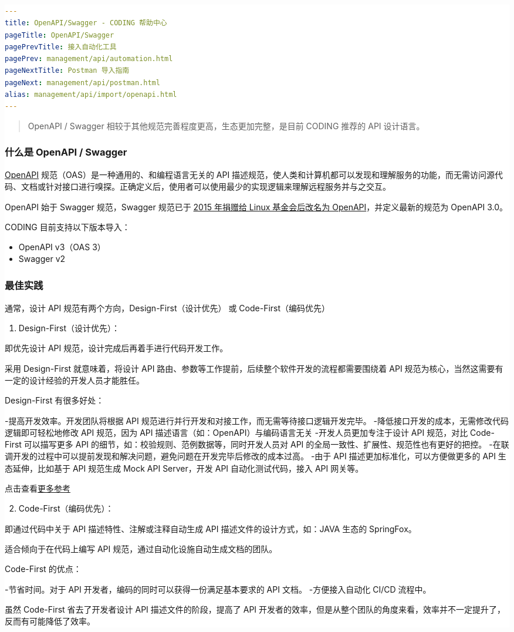 ```yaml
---
title: OpenAPI/Swagger - CODING 帮助中心
pageTitle: OpenAPI/Swagger
pagePrevTitle: 接入自动化工具
pagePrev: management/api/automation.html
pageNextTitle: Postman 导入指南
pageNext: management/api/postman.html
alias: management/api/import/openapi.html
---
```


> OpenAPI / Swagger 相较于其他规范完善程度更高，生态更加完整，是目前 CODING 推荐的 API 设计语言。

### 什么是 OpenAPI / Swagger

[OpenAPI](https://swagger.io/resources/open-api) 规范（OAS）是一种通用的、和编程语言无关的 API 描述规范，使人类和计算机都可以发现和理解服务的功能，而无需访问源代码、文档或针对接口进行嗅探。正确定义后，使用者可以使用最少的实现逻辑来理解远程服务并与之交互。

OpenAPI 始于 Swagger 规范，Swagger 规范已于 [2015 年捐赠给 Linux 基金会后改名为 OpenAPI](https://smartbear.com/blog/develop/what-is-the-difference-between-swagger-and-openapi/)，并定义最新的规范为 OpenAPI 3.0。

CODING 目前支持以下版本导入：

-   OpenAPI v3（OAS 3）
-   Swagger v2

### 最佳实践

通常，设计 API 规范有两个方向，Design-First（设计优先） 或 Code-First（编码优先）

1.  Design-First（设计优先）：

   即优先设计 API 规范，设计完成后再着手进行代码开发工作。

   采用 Design-First 就意味着，将设计 API 路由、参数等工作提前，后续整个软件开发的流程都需要围绕着 API 规范为核心，当然这需要有一定的设计经验的开发人员才能胜任。

   Design-First 有很多好处：

   -提高开发效率。开发团队将根据 API 规范进行并行开发和对接工作，而无需等待接口逻辑开发完毕。
   -降低接口开发的成本，无需修改代码逻辑即可轻松地修改 API 规范，因为 API 描述语言（如：OpenAPI）与编码语言无关
   -开发人员更加专注于设计 API 规范，对比 Code-First 可以描写更多 API 的细节，如：校验规则、范例数据等，同时开发人员对 API 的全局一致性、扩展性、规范性也有更好的把控。
   -在联调开发的过程中可以提前发现和解决问题，避免问题在开发完毕后修改的成本过高。
   -由于 API 描述更加标准化，可以方便做更多的 API 生态延伸，比如基于 API 规范生成 Mock API Server，开发  API 自动化测试代码，接入 API 网关等。

   点击查看[更多参考](https://swagger.io/blog/api-design/design-first-or-code-first-api-development)

2.  Code-First（编码优先）：

   即通过代码中关于 API 描述特性、注解或注释自动生成 API 描述文件的设计方式，如：JAVA 生态的 SpringFox。

   适合倾向于在代码上编写 API 规范，通过自动化设施自动生成文档的团队。
   
   Code-First 的优点：
   
   -节省时间。对于 API 开发者，编码的同时可以获得一份满足基本要求的 API 文档。
   -方便接入自动化 CI/CD 流程中。
   
   虽然 Code-First 省去了开发者设计 API 描述文件的阶段，提高了 API 开发者的效率，但是从整个团队的角度来看，效率并不一定提升了，反而有可能降低了效率。
   